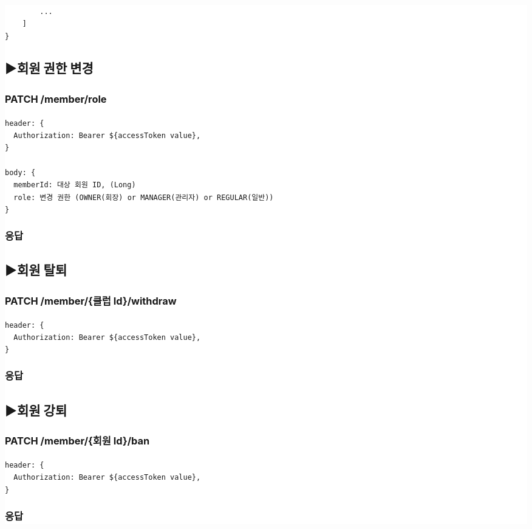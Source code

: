```
        ...
    ]
}
```


## ▶회원 권한 변경
### PATCH /member/role
```
header: {  
  Authorization: Bearer ${accessToken value},
}

body: {
  memberId: 대상 회원 ID, (Long)
  role: 변경 권한 (OWNER(회장) or MANAGER(관리자) or REGULAR(일반))
}
```

### 응답
```
```



## ▶회원 탈퇴
### PATCH /member/{클럽 Id}/withdraw
```
header: {  
  Authorization: Bearer ${accessToken value},
}
```

### 응답
```
```


## ▶회원 강퇴
### PATCH /member/{회원 Id}/ban
```
header: {  
  Authorization: Bearer ${accessToken value},
}
```

### 응답
```
```
